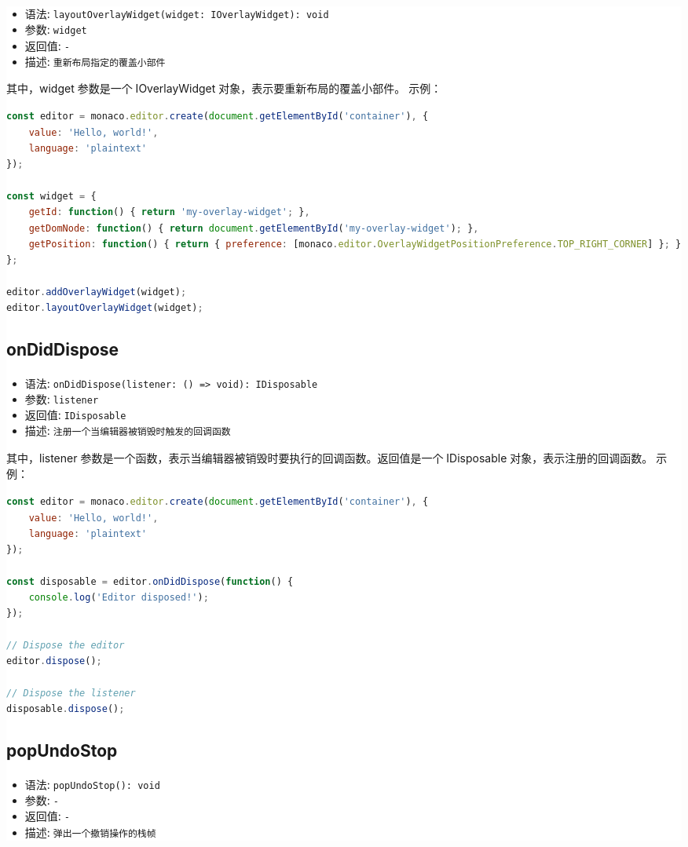 + 语法: `layoutOverlayWidget(widget: IOverlayWidget): void`
+ 参数: `widget`
+ 返回值: `-`
+ 描述: `重新布局指定的覆盖小部件`
  
其中，widget 参数是一个 IOverlayWidget 对象，表示要重新布局的覆盖小部件。
示例：
```javascript
const editor = monaco.editor.create(document.getElementById('container'), {
    value: 'Hello, world!',
    language: 'plaintext'
});

const widget = {
    getId: function() { return 'my-overlay-widget'; },
    getDomNode: function() { return document.getElementById('my-overlay-widget'); },
    getPosition: function() { return { preference: [monaco.editor.OverlayWidgetPositionPreference.TOP_RIGHT_CORNER] }; }
};

editor.addOverlayWidget(widget);
editor.layoutOverlayWidget(widget);
```
##  onDidDispose

+ 语法: `onDidDispose(listener: () => void): IDisposable`
+ 参数: `listener`
+ 返回值: `IDisposable`
+ 描述: `注册一个当编辑器被销毁时触发的回调函数`
  
其中，listener 参数是一个函数，表示当编辑器被销毁时要执行的回调函数。返回值是一个 IDisposable 对象，表示注册的回调函数。
示例：
```javascript
const editor = monaco.editor.create(document.getElementById('container'), {
    value: 'Hello, world!',
    language: 'plaintext'
});

const disposable = editor.onDidDispose(function() {
    console.log('Editor disposed!');
});

// Dispose the editor
editor.dispose();

// Dispose the listener
disposable.dispose();
```
##  popUndoStop

+ 语法: `popUndoStop(): void`
+ 参数: `-`
+ 返回值: `-`
+ 描述: `弹出一个撤销操作的栈帧`
  